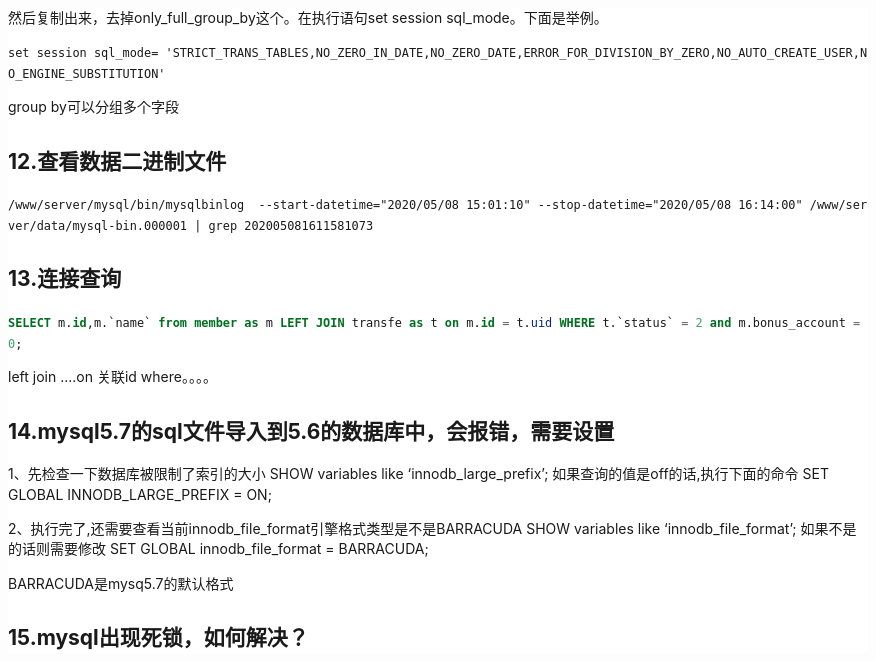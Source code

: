 然后复制出来，去掉only_full_group_by这个。在执行语句set session sql_mode。下面是举例。

```
set session sql_mode= 'STRICT_TRANS_TABLES,NO_ZERO_IN_DATE,NO_ZERO_DATE,ERROR_FOR_DIVISION_BY_ZERO,NO_AUTO_CREATE_USER,NO_ENGINE_SUBSTITUTION'

```

group by可以分组多个字段

## 12.查看数据二进制文件

```
/www/server/mysql/bin/mysqlbinlog  --start-datetime="2020/05/08 15:01:10" --stop-datetime="2020/05/08 16:14:00" /www/server/data/mysql-bin.000001 | grep 202005081611581073
```

## 13.连接查询

```sql
SELECT m.id,m.`name` from member as m LEFT JOIN transfe as t on m.id = t.uid WHERE t.`status` = 2 and m.bonus_account = 0;
```

left join ....on   关联id    where。。。。

## 14.mysql5.7的sql文件导入到5.6的数据库中，会报错，需要设置

1、先检查一下数据库被限制了索引的大小
SHOW variables like ‘innodb_large_prefix’;
如果查询的值是off的话,执行下面的命令
SET GLOBAL INNODB_LARGE_PREFIX = ON;

2、执行完了,还需要查看当前innodb_file_format引擎格式类型是不是BARRACUDA
SHOW variables like ‘innodb_file_format’;
如果不是的话则需要修改
SET GLOBAL innodb_file_format = BARRACUDA;

BARRACUDA是mysq5.7的默认格式

## 15.mysql出现死锁，如何解决？
